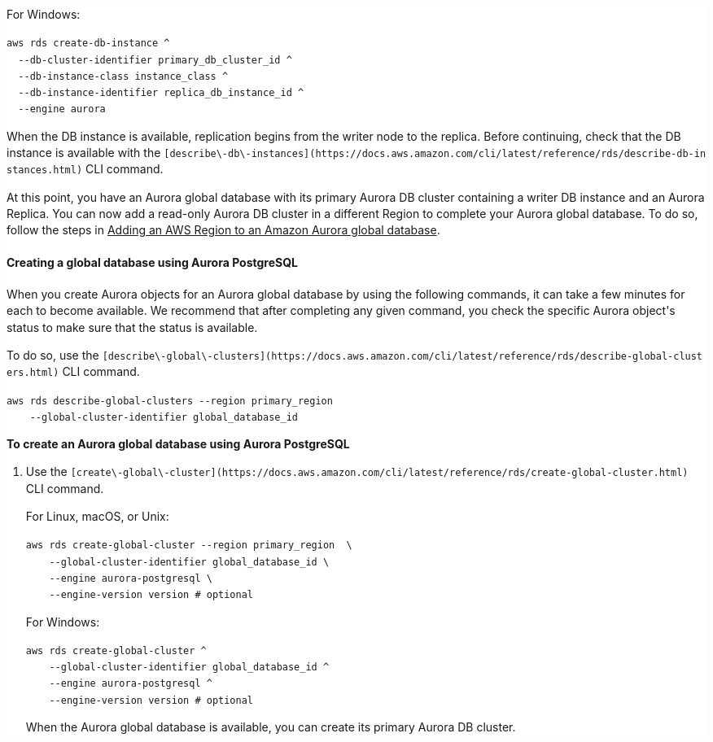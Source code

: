    For Windows:

   ```
   aws rds create-db-instance ^
     --db-cluster-identifier primary_db_cluster_id ^
     --db-instance-class instance_class ^
     --db-instance-identifier replica_db_instance_id ^
     --engine aurora
   ```

When the DB instance is available, replication begins from the writer node to the replica\. Before continuing, check that the DB instance is available with the `[describe\-db\-instances](https://docs.aws.amazon.com/cli/latest/reference/rds/describe-db-instances.html)` CLI command\.

At this point, you have an Aurora global database with its primary Aurora DB cluster containing a writer DB instance and an Aurora Replica\. You can now add a read\-only Aurora DB cluster in a different Region to complete your Aurora global database\. To do so, follow the steps in [Adding an AWS Region to an Amazon Aurora global database](#aurora-global-database-attaching)\. 

#### Creating a global database using Aurora PostgreSQL<a name="aurora-serverless.create.cli.PostgreSQL"></a>

When you create Aurora objects for an Aurora global database by using the following commands, it can take a few minutes for each to become available\. We recommend that after completing any given command, you check the specific Aurora object's status to make sure that the status is available\. 

To do so, use the `[describe\-global\-clusters](https://docs.aws.amazon.com/cli/latest/reference/rds/describe-global-clusters.html)` CLI command\.

```
aws rds describe-global-clusters --region primary_region 
    --global-cluster-identifier global_database_id
```

**To create an Aurora global database using Aurora PostgreSQL**

1. Use the `[create\-global\-cluster](https://docs.aws.amazon.com/cli/latest/reference/rds/create-global-cluster.html)` CLI command\.

   For Linux, macOS, or Unix:

   ```
   aws rds create-global-cluster --region primary_region  \
       --global-cluster-identifier global_database_id \
       --engine aurora-postgresql \
       --engine-version version # optional
   ```

   For Windows:

   ```
   aws rds create-global-cluster ^
       --global-cluster-identifier global_database_id ^
       --engine aurora-postgresql ^
       --engine-version version # optional
   ```

   When the Aurora global database is available, you can create its primary Aurora DB cluster\. 
